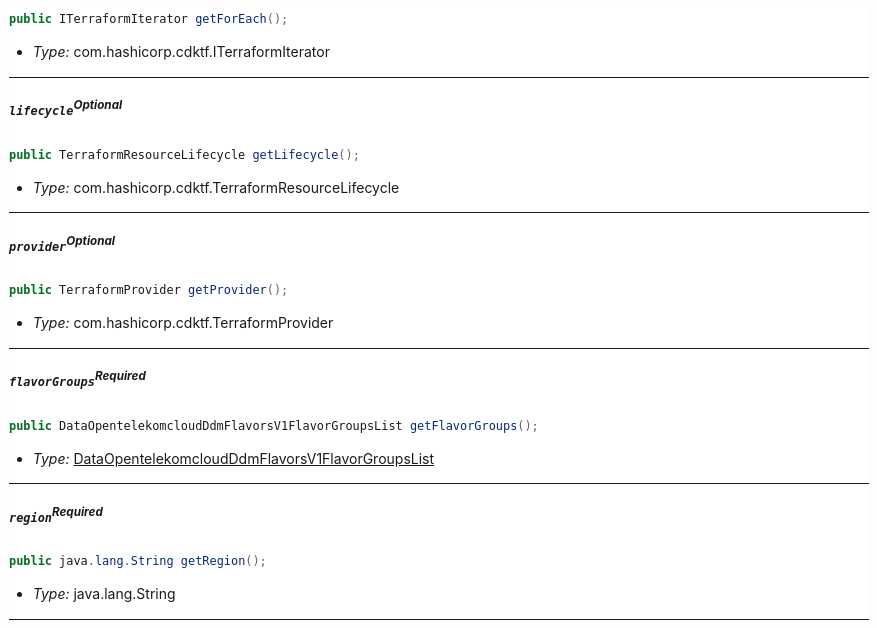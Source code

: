 ```java
public ITerraformIterator getForEach();
```

- *Type:* com.hashicorp.cdktf.ITerraformIterator

---

##### `lifecycle`<sup>Optional</sup> <a name="lifecycle" id="@cdktf/provider-opentelekomcloud.dataOpentelekomcloudDdmFlavorsV1.DataOpentelekomcloudDdmFlavorsV1.property.lifecycle"></a>

```java
public TerraformResourceLifecycle getLifecycle();
```

- *Type:* com.hashicorp.cdktf.TerraformResourceLifecycle

---

##### `provider`<sup>Optional</sup> <a name="provider" id="@cdktf/provider-opentelekomcloud.dataOpentelekomcloudDdmFlavorsV1.DataOpentelekomcloudDdmFlavorsV1.property.provider"></a>

```java
public TerraformProvider getProvider();
```

- *Type:* com.hashicorp.cdktf.TerraformProvider

---

##### `flavorGroups`<sup>Required</sup> <a name="flavorGroups" id="@cdktf/provider-opentelekomcloud.dataOpentelekomcloudDdmFlavorsV1.DataOpentelekomcloudDdmFlavorsV1.property.flavorGroups"></a>

```java
public DataOpentelekomcloudDdmFlavorsV1FlavorGroupsList getFlavorGroups();
```

- *Type:* <a href="#@cdktf/provider-opentelekomcloud.dataOpentelekomcloudDdmFlavorsV1.DataOpentelekomcloudDdmFlavorsV1FlavorGroupsList">DataOpentelekomcloudDdmFlavorsV1FlavorGroupsList</a>

---

##### `region`<sup>Required</sup> <a name="region" id="@cdktf/provider-opentelekomcloud.dataOpentelekomcloudDdmFlavorsV1.DataOpentelekomcloudDdmFlavorsV1.property.region"></a>

```java
public java.lang.String getRegion();
```

- *Type:* java.lang.String

---
